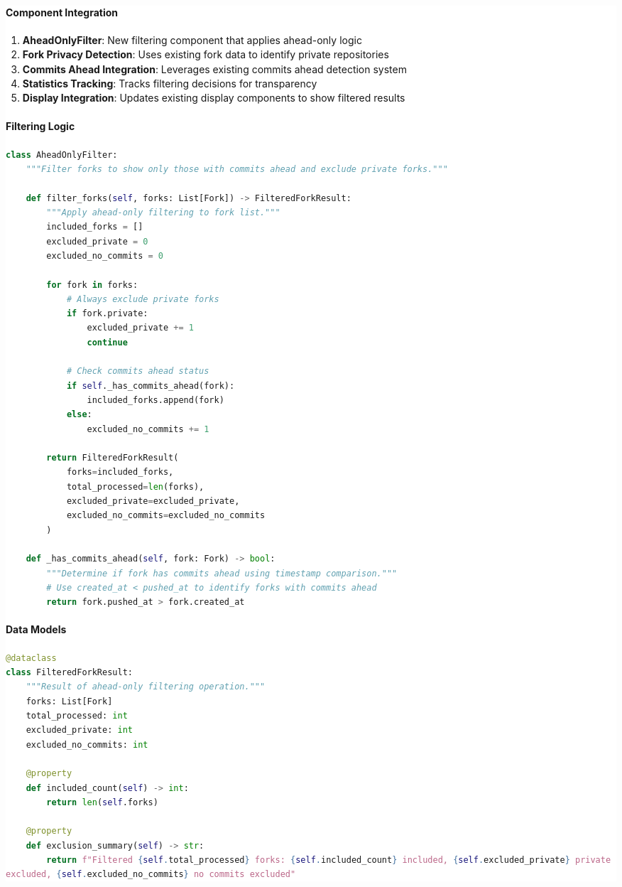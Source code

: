 
#### Component Integration

1. **AheadOnlyFilter**: New filtering component that applies ahead-only logic
2. **Fork Privacy Detection**: Uses existing fork data to identify private repositories
3. **Commits Ahead Integration**: Leverages existing commits ahead detection system
4. **Statistics Tracking**: Tracks filtering decisions for transparency
5. **Display Integration**: Updates existing display components to show filtered results

#### Filtering Logic

```python
class AheadOnlyFilter:
    """Filter forks to show only those with commits ahead and exclude private forks."""
    
    def filter_forks(self, forks: List[Fork]) -> FilteredForkResult:
        """Apply ahead-only filtering to fork list."""
        included_forks = []
        excluded_private = 0
        excluded_no_commits = 0
        
        for fork in forks:
            # Always exclude private forks
            if fork.private:
                excluded_private += 1
                continue
            
            # Check commits ahead status
            if self._has_commits_ahead(fork):
                included_forks.append(fork)
            else:
                excluded_no_commits += 1
        
        return FilteredForkResult(
            forks=included_forks,
            total_processed=len(forks),
            excluded_private=excluded_private,
            excluded_no_commits=excluded_no_commits
        )
    
    def _has_commits_ahead(self, fork: Fork) -> bool:
        """Determine if fork has commits ahead using timestamp comparison."""
        # Use created_at < pushed_at to identify forks with commits ahead
        return fork.pushed_at > fork.created_at
```

#### Data Models

```python
@dataclass
class FilteredForkResult:
    """Result of ahead-only filtering operation."""
    forks: List[Fork]
    total_processed: int
    excluded_private: int
    excluded_no_commits: int
    
    @property
    def included_count(self) -> int:
        return len(self.forks)
    
    @property
    def exclusion_summary(self) -> str:
        return f"Filtered {self.total_processed} forks: {self.included_count} included, {self.excluded_private} private excluded, {self.excluded_no_commits} no commits excluded"

```